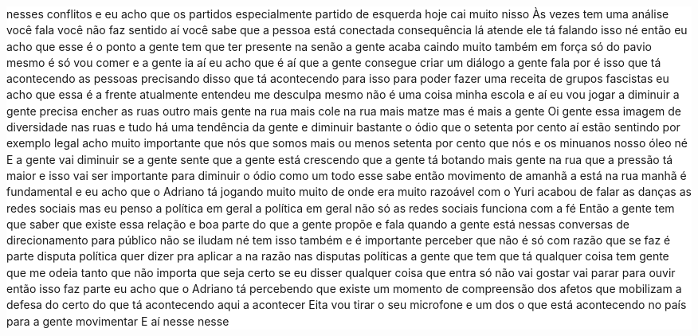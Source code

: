 nesses conflitos e eu acho que os
partidos especialmente partido de
esquerda hoje cai muito nisso Às vezes
tem uma análise você fala você não faz
sentido aí você sabe que a pessoa está
conectada consequência lá atende ele tá
falando isso né então eu acho que esse é
o ponto a gente tem que ter presente na
senão a gente acaba caindo muito também
em força só do pavio mesmo é só vou
comer e a gente ia aí eu acho que é aí
que a gente consegue criar um diálogo a
gente fala por é isso que tá acontecendo
as pessoas precisando disso que tá
acontecendo para isso para poder fazer
uma receita de grupos fascistas eu acho
que essa é a frente atualmente entendeu
me desculpa mesmo não é uma coisa minha
escola e aí eu vou jogar a diminuir a
gente precisa encher as ruas outro mais
gente na rua mais cole na rua mais matze
mas é mais a gente
Oi gente essa imagem de diversidade nas
ruas e tudo há uma tendência da gente e
diminuir bastante o ódio que o setenta
por cento aí estão sentindo por exemplo
legal acho muito importante que nós que
somos mais ou menos setenta por cento
que nós e os minuanos nosso óleo né E a
gente vai diminuir se a gente sente que
a gente está crescendo que a gente tá
botando mais gente na rua que a pressão
tá maior e isso vai ser importante para
diminuir o ódio como um todo esse sabe
então movimento de amanhã a está na rua
manhã é fundamental
e eu acho que o Adriano tá jogando muito
muito de onde era muito razoável com o
Yuri acabou de falar as danças as redes
sociais mas eu penso a política em geral
a política em geral não só as redes
sociais funciona com a fé Então a gente
tem que saber que existe essa relação e
boa parte do que a gente propõe e fala
quando a gente está nessas conversas de
direcionamento para público não se
iludam né tem isso também e é importante
perceber que não é só com razão que se
faz é parte disputa política quer dizer
pra aplicar a na razão nas disputas
políticas a gente que tem que tá
qualquer coisa tem gente que me odeia
tanto que não importa que seja certo se
eu disser qualquer coisa que entra só
não vai gostar vai parar para ouvir
então isso faz parte eu acho que o
Adriano tá percebendo que existe um
momento de compreensão dos afetos que
mobilizam a defesa do certo do que tá
acontecendo aqui
a acontecer Eita vou tirar o seu
microfone e
um dos o que está acontecendo no país
para a gente movimentar E aí nesse nesse